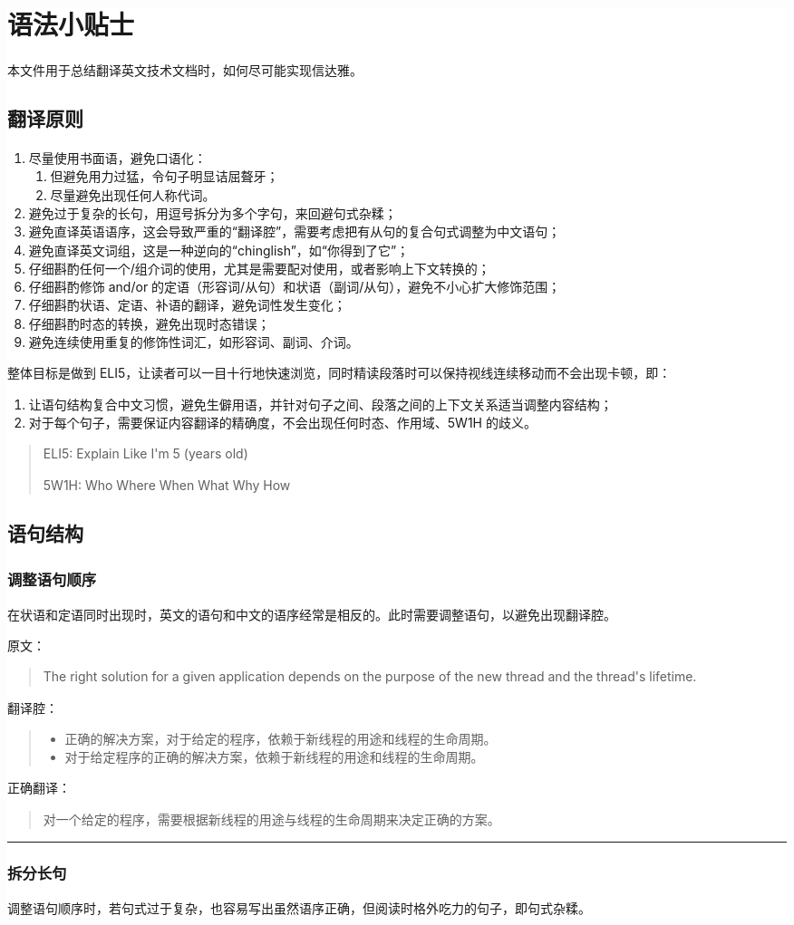 # 语法小贴士

本文件用于总结翻译英文技术文档时，如何尽可能实现信达雅。



## 翻译原则

1. 尽量使用书面语，避免口语化：
   1. 但避免用力过猛，令句子明显诘屈聱牙；
   2. 尽量避免出现任何人称代词。
2. 避免过于复杂的长句，用逗号拆分为多个字句，来回避句式杂糅；
3. 避免直译英语语序，这会导致严重的“翻译腔”，需要考虑把有从句的复合句式调整为中文语句；
4. 避免直译英文词组，这是一种逆向的“chinglish”，如“你得到了它”；
5. 仔细斟酌任何一个/组介词的使用，尤其是需要配对使用，或者影响上下文转换的；
6. 仔细斟酌修饰 and/or 的定语（形容词/从句）和状语（副词/从句），避免不小心扩大修饰范围；
7. 仔细斟酌状语、定语、补语的翻译，避免词性发生变化；
8. 仔细斟酌时态的转换，避免出现时态错误；
9. 避免连续使用重复的修饰性词汇，如形容词、副词、介词。

整体目标是做到 ELI5，让读者可以一目十行地快速浏览，同时精读段落时可以保持视线连续移动而不会出现卡顿，即：

1. 让语句结构复合中文习惯，避免生僻用语，并针对句子之间、段落之间的上下文关系适当调整内容结构；
2. 对于每个句子，需要保证内容翻译的精确度，不会出现任何时态、作用域、5W1H 的歧义。

> ELI5: Explain Like I'm 5 (years old)
>
> 5W1H: Who Where When What Why How



## 语句结构

### 调整语句顺序

在状语和定语同时出现时，英文的语句和中文的语序经常是相反的。此时需要调整语句，以避免出现翻译腔。

原文：

> The right solution for a given application depends on the purpose of the new thread and the thread's lifetime. 

翻译腔：

> - 正确的解决方案，对于给定的程序，依赖于新线程的用途和线程的生命周期。
> - 对于给定程序的正确的解决方案，依赖于新线程的用途和线程的生命周期。

正确翻译：

> 对一个给定的程序，需要根据新线程的用途与线程的生命周期来决定正确的方案。

----

### 拆分长句

调整语句顺序时，若句式过于复杂，也容易写出虽然语序正确，但阅读时格外吃力的句子，即句式杂糅。
